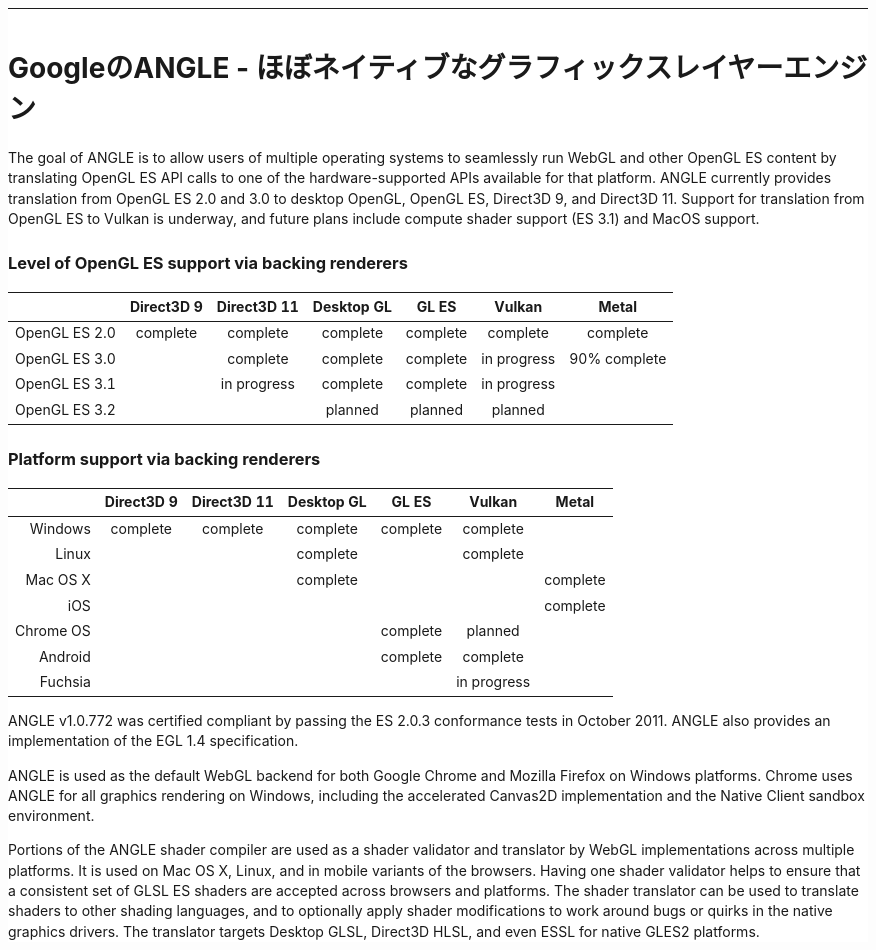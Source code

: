 
------


# GoogleのANGLE - ほぼネイティブなグラフィックスレイヤーエンジン

The goal of ANGLE is to allow users of multiple operating systems to seamlessly run WebGL and other
OpenGL ES content by translating OpenGL ES API calls to one of the hardware-supported APIs available
for that platform. ANGLE currently provides translation from OpenGL ES 2.0 and 3.0 to desktop
OpenGL, OpenGL ES, Direct3D 9, and Direct3D 11. Support for translation from OpenGL ES to Vulkan is
underway, and future plans include compute shader support (ES 3.1) and MacOS support.


### Level of OpenGL ES support via backing renderers

|                |  Direct3D 9   |  Direct3D 11     |   Desktop GL   |    GL ES      |    Vulkan     |    Metal      |
|----------------|:-------------:|:----------------:|:--------------:|:-------------:|:-------------:|:-------------:|
| OpenGL ES 2.0  |    complete   |    complete      |    complete    |   complete    |    complete   |  complete     |
| OpenGL ES 3.0  |               |    complete      |    complete    |   complete    |  in progress  |  90% complete |
| OpenGL ES 3.1  |               |   in progress    |    complete    |   complete    |  in progress  |               |
| OpenGL ES 3.2  |               |                  |    planned     |    planned    |    planned    |               |


### Platform support via backing renderers

|             |    Direct3D 9  |   Direct3D 11  |   Desktop GL  |    GL ES    |   Vulkan    |    Metal    |
|------------:|:--------------:|:--------------:|:-------------:|:-----------:|:-----------:|:-----------:|
| Windows     |    complete    |    complete    |   complete    |   complete  |   complete  |             |
| Linux       |                |                |   complete    |             |   complete  |             |
| Mac OS X    |                |                |   complete    |             |             | complete    |
| iOS         |                |                |               |             |             | complete    |
| Chrome OS   |                |                |               |   complete  |   planned   |             |
| Android     |                |                |               |   complete  |   complete  |             |
| Fuchsia     |                |                |               |             | in progress |             |

ANGLE v1.0.772 was certified compliant by passing the ES 2.0.3 conformance tests in October 2011.
ANGLE also provides an implementation of the EGL 1.4 specification.

ANGLE is used as the default WebGL backend for both Google Chrome and Mozilla Firefox on Windows
platforms. Chrome uses ANGLE for all graphics rendering on Windows, including the accelerated
Canvas2D implementation and the Native Client sandbox environment.

Portions of the ANGLE shader compiler are used as a shader validator and translator by WebGL
implementations across multiple platforms. It is used on Mac OS X, Linux, and in mobile variants of
the browsers. Having one shader validator helps to ensure that a consistent set of GLSL ES shaders
are accepted across browsers and platforms. The shader translator can be used to translate shaders
to other shading languages, and to optionally apply shader modifications to work around bugs or
quirks in the native graphics drivers. The translator targets Desktop GLSL, Direct3D HLSL, and even
ESSL for native GLES2 platforms.
